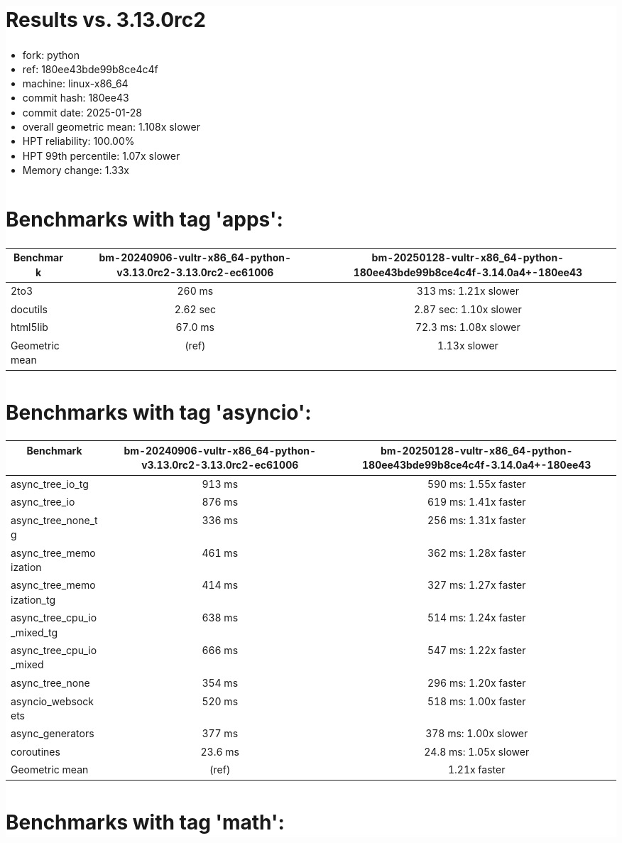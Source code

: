 # Results vs. 3.13.0rc2

- fork: python
- ref: 180ee43bde99b8ce4c4f
- machine: linux-x86_64
- commit hash: 180ee43
- commit date: 2025-01-28
- overall geometric mean: 1.108x slower
- HPT reliability: 100.00%
- HPT 99th percentile: 1.07x slower
- Memory change: 1.33x

Benchmarks with tag 'apps':
===========================

| Benchmark      | bm-20240906-vultr-x86_64-python-v3.13.0rc2-3.13.0rc2-ec61006 | bm-20250128-vultr-x86_64-python-180ee43bde99b8ce4c4f-3.14.0a4+-180ee43 |
|----------------|:------------------------------------------------------------:|:----------------------------------------------------------------------:|
| 2to3           | 260 ms                                                       | 313 ms: 1.21x slower                                                   |
| docutils       | 2.62 sec                                                     | 2.87 sec: 1.10x slower                                                 |
| html5lib       | 67.0 ms                                                      | 72.3 ms: 1.08x slower                                                  |
| Geometric mean | (ref)                                                        | 1.13x slower                                                           |

Benchmarks with tag 'asyncio':
==============================

| Benchmark                  | bm-20240906-vultr-x86_64-python-v3.13.0rc2-3.13.0rc2-ec61006 | bm-20250128-vultr-x86_64-python-180ee43bde99b8ce4c4f-3.14.0a4+-180ee43 |
|----------------------------|:------------------------------------------------------------:|:----------------------------------------------------------------------:|
| async_tree_io_tg           | 913 ms                                                       | 590 ms: 1.55x faster                                                   |
| async_tree_io              | 876 ms                                                       | 619 ms: 1.41x faster                                                   |
| async_tree_none_tg         | 336 ms                                                       | 256 ms: 1.31x faster                                                   |
| async_tree_memoization     | 461 ms                                                       | 362 ms: 1.28x faster                                                   |
| async_tree_memoization_tg  | 414 ms                                                       | 327 ms: 1.27x faster                                                   |
| async_tree_cpu_io_mixed_tg | 638 ms                                                       | 514 ms: 1.24x faster                                                   |
| async_tree_cpu_io_mixed    | 666 ms                                                       | 547 ms: 1.22x faster                                                   |
| async_tree_none            | 354 ms                                                       | 296 ms: 1.20x faster                                                   |
| asyncio_websockets         | 520 ms                                                       | 518 ms: 1.00x faster                                                   |
| async_generators           | 377 ms                                                       | 378 ms: 1.00x slower                                                   |
| coroutines                 | 23.6 ms                                                      | 24.8 ms: 1.05x slower                                                  |
| Geometric mean             | (ref)                                                        | 1.21x faster                                                           |

Benchmarks with tag 'math':
===========================
